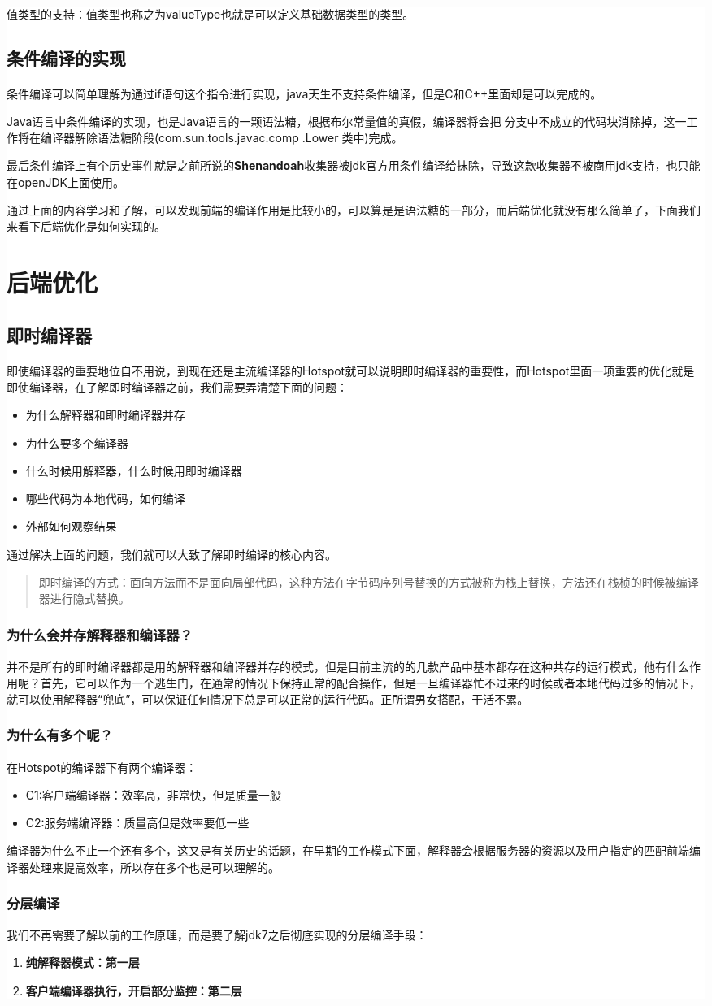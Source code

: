 值类型的支持：值类型也称之为valueType也就是可以定义基础数据类型的类型。

  ## 条件编译的实现

​	条件编译可以简单理解为通过if语句这个指令进行实现，java天生不支持条件编译，但是C和C++里面却是可以完成的。

​	Java语言中条件编译的实现，也是Java语言的一颗语法糖，根据布尔常量值的真假，编译器将会把 分支中不成立的代码块消除掉，这一工作将在编译器解除语法糖阶段(com.sun.tools.javac.comp .Lower 类中)完成。

​	最后条件编译上有个历史事件就是之前所说的**Shenandoah**收集器被jdk官方用条件编译给抹除，导致这款收集器不被商用jdk支持，也只能在openJDK上面使用。

  通过上面的内容学习和了解，可以发现前端的编译作用是比较小的，可以算是是语法糖的一部分，而后端优化就没有那么简单了，下面我们来看下后端优化是如何实现的。

# 后端优化

## 即时编译器

  即使编译器的重要地位自不用说，到现在还是主流编译器的Hotspot就可以说明即时编译器的重要性，而Hotspot里面一项重要的优化就是即使编译器，在了解即时编译器之前，我们需要弄清楚下面的问题：

  - 为什么解释器和即时编译器并存

  - 为什么要多个编译器

  - 什么时候用解释器，什么时候用即时编译器

  - 哪些代码为本地代码，如何编译

  - 外部如何观察结果

  通过解决上面的问题，我们就可以大致了解即时编译的核心内容。

  > 即时编译的方式：面向方法而不是面向局部代码，这种方法在字节码序列号替换的方式被称为栈上替换，方法还在栈桢的时候被编译器进行隐式替换。

  

### 为什么会并存解释器和编译器？

  并不是所有的即时编译器都是用的解释器和编译器并存的模式，但是目前主流的的几款产品中基本都存在这种共存的运行模式，他有什么作用呢？首先，它可以作为一个逃生门，在通常的情况下保持正常的配合操作，但是一旦编译器忙不过来的时候或者本地代码过多的情况下，就可以使用解释器“兜底”，可以保证任何情况下总是可以正常的运行代码。正所谓男女搭配，干活不累。

### 为什么有多个呢？

  在Hotspot的编译器下有两个编译器：

  - C1:客户端编译器：效率高，非常快，但是质量一般

  - C2:服务端编译器：质量高但是效率要低一些

  编译器为什么不止一个还有多个，这又是有关历史的话题，在早期的工作模式下面，解释器会根据服务器的资源以及用户指定的匹配前端编译器处理来提高效率，所以存在多个也是可以理解的。

### 分层编译

  我们不再需要了解以前的工作原理，而是要了解jdk7之后彻底实现的分层编译手段：

  1. **纯解释器模式：第一层**

  2. **客户端编译器执行，开启部分监控：第二层**
